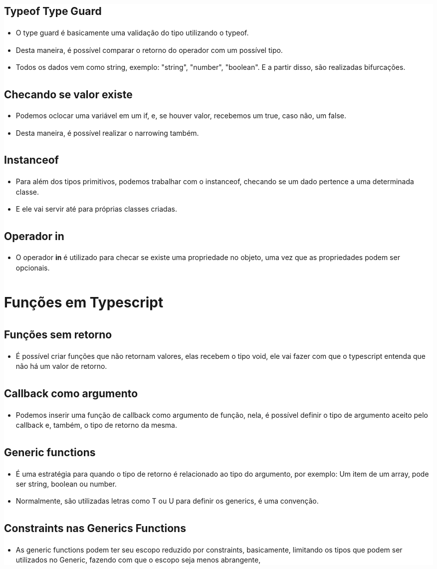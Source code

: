 ## Typeof Type Guard

- O type guard é basicamente uma validação do tipo utilizando o typeof.

- Desta maneira, é possível comparar o retorno do operador com um possível tipo.

- Todos os dados vem como string, exemplo: "string", "number", "boolean". E a partir disso, são realizadas bifurcações.

## Checando se valor existe

- Podemos oclocar uma variável em um if, e, se houver valor, recebemos um true, caso não, um false.

- Desta maneira, é possível realizar o narrowing também.

## Instanceof

- Para além dos tipos primitivos, podemos trabalhar com o instanceof, checando se um dado pertence a uma determinada classe.

- E ele vai servir até para próprias classes criadas.

## Operador in

- O operador <strong>in</strong> é utilizado para checar se existe uma propriedade no objeto, uma vez que as propriedades podem ser opcionais.

# Funções em Typescript

## Funções sem retorno

- É possível criar funções que não retornam valores, elas recebem o tipo void, ele vai fazer com que o typescript entenda que não há um valor de retorno.

## Callback como argumento

- Podemos inserir uma função de callback como argumento de função, nela, é possível definir o tipo de argumento aceito pelo callback e, também, o tipo de retorno da mesma.

## Generic functions

- É uma estratégia para quando o tipo de retorno é relacionado ao tipo do argumento, por exemplo: Um item de um array, pode ser string, boolean ou number.

- Normalmente, são utilizadas letras como T ou U para definir os generics, é uma convenção.

## Constraints nas Generics Functions

- As generic functions podem ter seu escopo reduzido por constraints, basicamente, limitando os tipos que podem ser utilizados no Generic, fazendo com que o escopo seja menos abrangente,
